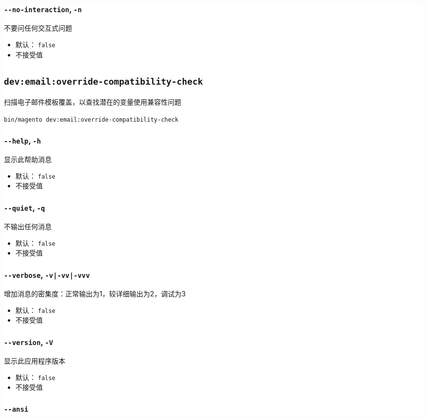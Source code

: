 

### `--no-interaction`, `-n`



不要问任何交互式问题
- 默认： `false`
- 不接受值  

## `dev:email:override-compatibility-check`

扫描电子邮件模板覆盖，以查找潜在的变量使用兼容性问题

```bash
bin/magento dev:email:override-compatibility-check
```

  




### `--help`, `-h`



显示此帮助消息
- 默认： `false`
- 不接受值



### `--quiet`, `-q`



不输出任何消息
- 默认： `false`
- 不接受值



### `--verbose`, `-v|-vv|-vvv`



增加消息的密集度：正常输出为1，较详细输出为2，调试为3
- 默认： `false`
- 不接受值



### `--version`, `-V`



显示此应用程序版本
- 默认： `false`
- 不接受值


### `--ansi`
